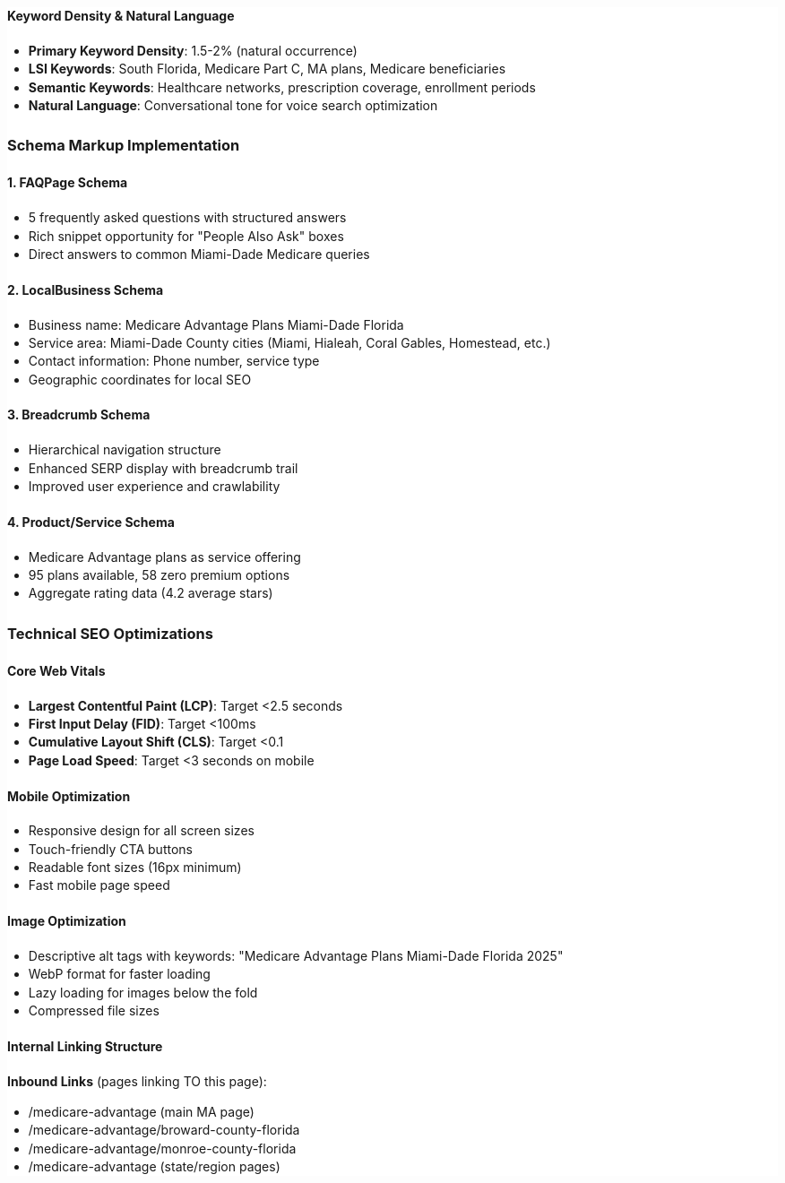 #### Keyword Density & Natural Language
- **Primary Keyword Density**: 1.5-2% (natural occurrence)
- **LSI Keywords**: South Florida, Medicare Part C, MA plans, Medicare beneficiaries
- **Semantic Keywords**: Healthcare networks, prescription coverage, enrollment periods
- **Natural Language**: Conversational tone for voice search optimization

### Schema Markup Implementation

#### 1. FAQPage Schema
- 5 frequently asked questions with structured answers
- Rich snippet opportunity for "People Also Ask" boxes
- Direct answers to common Miami-Dade Medicare queries

#### 2. LocalBusiness Schema
- Business name: Medicare Advantage Plans Miami-Dade Florida
- Service area: Miami-Dade County cities (Miami, Hialeah, Coral Gables, Homestead, etc.)
- Contact information: Phone number, service type
- Geographic coordinates for local SEO

#### 3. Breadcrumb Schema
- Hierarchical navigation structure
- Enhanced SERP display with breadcrumb trail
- Improved user experience and crawlability

#### 4. Product/Service Schema
- Medicare Advantage plans as service offering
- 95 plans available, 58 zero premium options
- Aggregate rating data (4.2 average stars)

### Technical SEO Optimizations

#### Core Web Vitals
- **Largest Contentful Paint (LCP)**: Target <2.5 seconds
- **First Input Delay (FID)**: Target <100ms
- **Cumulative Layout Shift (CLS)**: Target <0.1
- **Page Load Speed**: Target <3 seconds on mobile

#### Mobile Optimization
- Responsive design for all screen sizes
- Touch-friendly CTA buttons
- Readable font sizes (16px minimum)
- Fast mobile page speed

#### Image Optimization
- Descriptive alt tags with keywords: "Medicare Advantage Plans Miami-Dade Florida 2025"
- WebP format for faster loading
- Lazy loading for images below the fold
- Compressed file sizes

#### Internal Linking Structure
**Inbound Links** (pages linking TO this page):
- /medicare-advantage (main MA page)
- /medicare-advantage/broward-county-florida
- /medicare-advantage/monroe-county-florida
- /medicare-advantage (state/region pages)
